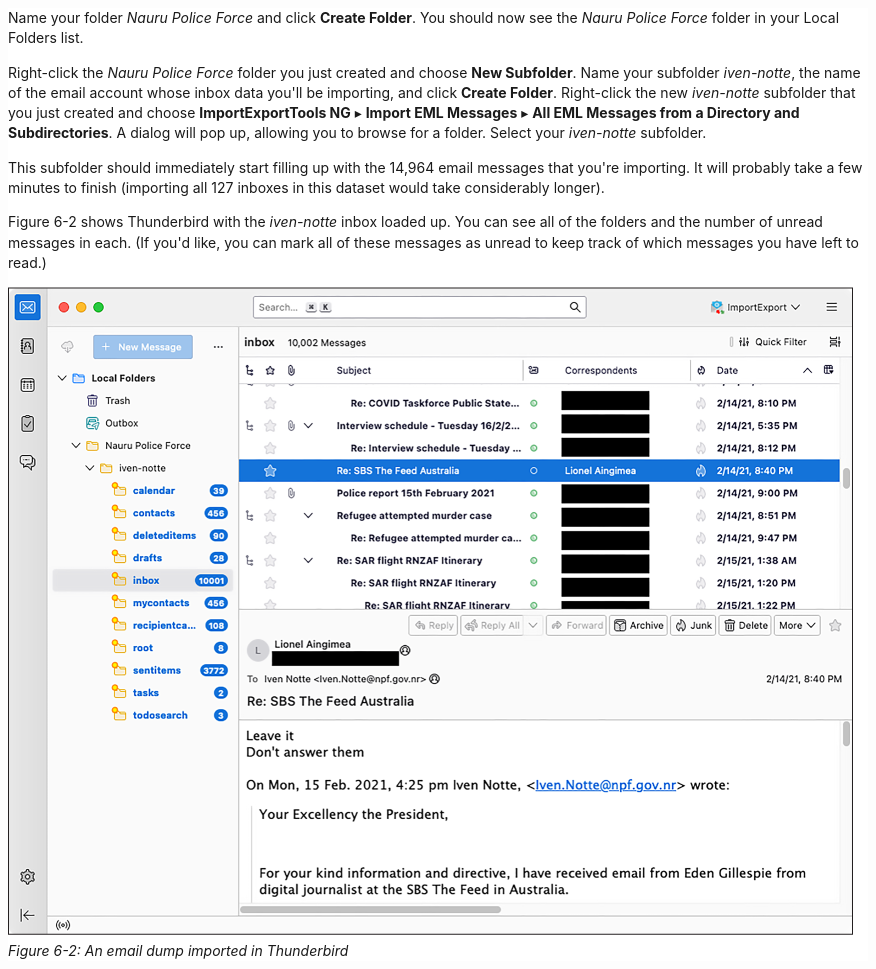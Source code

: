 Name your folder *Nauru Police Force* and click **Create Folder**. You
should now see the *Nauru Police Force* folder in your Local Folders
list.

Right-click the *Nauru Police Force* folder you
just created and choose **New Subfolder**. Name your subfolder
*iven-notte*, the name of the email account whose inbox data you'll be
importing, and click **Create Folder**. Right-click the new *iven-notte*
subfolder that you just created and choose **ImportExportTools
NG** ▸ **Import EML Messages** ▸ **All EML
Messages from a Directory and Subdirectories**. A dialog will pop up,
allowing you to browse for a folder. Select your *iven-notte* subfolder.

This subfolder should immediately start filling up with the 14,964 email
messages that you're importing. It will probably take a few minutes to
finish (importing all 127 inboxes in this dataset would take
considerably longer).

Figure 6-2 shows Thunderbird with the
*iven-notte* inbox loaded up. You can see all of the folders and the
number of unread messages in each. (If you'd like, you can mark all of
these messages as unread to keep track of which messages you have left
to read.)

![`Figure 6-2: An email dump imported in Thunderbird`](media/images/Figure6-2.png)  
*Figure 6-2: An email dump imported in Thunderbird*
